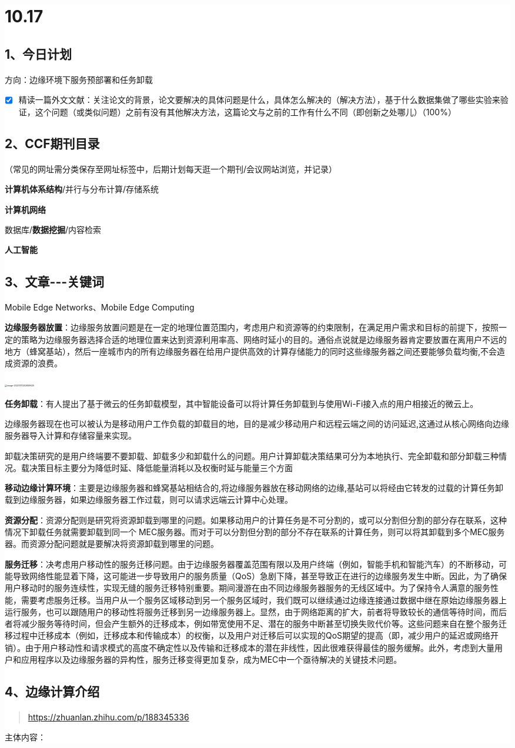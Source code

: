 # 10.17

## 1、今日计划

方向：边缘环境下服务预部署和任务卸载

- [x] 精读一篇外文文献：关注论文的背景，论文要解决的具体问题是什么，具体怎么解决的（解决方法），基于什么数据集做了哪些实验来验证，这个问题（或类似问题）之前有没有其他解决方法，这篇论文与之前的工作有什么不同（即创新之处哪儿）（100%）

## 2、CCF期刊目录

（常见的网址需分类保存至网址标签中，后期计划每天逛一个期刊/会议网站浏览，并记录）

**计算机体系结构**/并行与分布计算/存储系统

**计算机网络** 

数据库/**数据挖掘**/内容检索

**人工智能**

## 3、文章---关键词

Mobile Edge Networks、Mobile Edge Computing

**边缘服务器放置**：边缘服务放置问题是在一定的地理位置范围内，考虑用户和资源等的约束限制，在满足用户需求和目标的前提下，按照一定的策略为边缘服务器选择合适的地理位置来达到资源利用率高、网络时延小的目的。通俗点说就是边缘服务器肯定要放置在离用户不远的地方（蜂窝基站），然后一座城市内的所有边缘服务器在给用户提供高效的计算存储能力的同时这些缘服务器之间还要能够负载均衡,不会造成资源的浪费。

<img src="C:\Users\zhangyi\AppData\Roaming\Typora\typora-user-images\image-20221011202659625.png" alt="image-20221011202659625" style="zoom:25%;" />

**任务卸载**：有人提出了基于微云的任务卸载模型，其中智能设备可以将计算任务卸载到与使用Wi-Fi接入点的用户相接近的微云上。

边缘服务器现在也可以被认为是移动用户工作负载的卸载目的地，目的是减少移动用户和远程云端之间的访问延迟,这通过从核心网络向边缘服务器导入计算和存储容量来实现。

卸载决策研究的是用户终端要不要卸载、卸载多少和卸载什么的问题。用户计算卸载决策结果可分为本地执行、完全卸载和部分卸载三种情况。载决策目标主要分为降低时延、降低能量消耗以及权衡时延与能量三个方面

**移动边缘计算环境**：主要是边缘服务器和蜂窝基站相结合的,将边缘服务器放在移动网络的边缘,基站可以将经由它转发的过载的计算任务卸载到边缘服务器，如果边缘服务器工作过载，则可以请求远端云计算中心处理。

**资源分配**：资源分配则是研究将资源卸载到哪里的问题。如果移动用户的计算任务是不可分割的，或可以分割但分割的部分存在联系，这种情况下卸载任务就需要卸载到同一个 MEC服务器。而对于可以分割但分割的部分不存在联系的计算任务，则可以将其卸载到多个MEC服务器。而资源分配问题就是要解决将资源卸载到哪里的问题。

**服务迁移**：决考虑用户移动性的服务迁移问题。由于边缘服务器覆盖范围有限以及用户终端（例如，智能手机和智能汽车）的不断移动，可能导致网络性能显着下降，这可能进一步导致用户的服务质量（QoS）急剧下降，甚至导致正在进行的边缘服务发生中断。因此，为了确保用户移动时的服务连续性，实现无缝的服务迁移特别重要。期间漫游在由不同边缘服务器服务的无线区域中。为了保持令人满意的服务性能，需要考虑服务迁移。当用户从一个服务区域移动到另一个服务区域时，我们既可以继续通过边缘连接通过数据中继在原始边缘服务器上运行服务，也可以跟随用户的移动性将服务迁移到另一边缘服务器上。显然，由于网络距离的扩大，前者将导致较长的通信等待时间，而后者将减少服务等待时间，但会产生额外的迁移成本，例如带宽使用不足、潜在的服务中断甚至切换失败代价等。这些问题来自在整个服务迁移过程中迁移成本（例如，迁移成本和传输成本）的权衡，以及用户对迁移后可以实现的QoS期望的提高（即，减少用户的延迟或网络开销）。由于用户移动性和请求模式的高度不确定性以及传输和迁移成本的潜在非线性，因此很难获得最佳的服务缓解。此外，考虑到大量用户和应用程序以及边缘服务器的异构性，服务迁移变得更加复杂，成为MEC中一个亟待解决的关键技术问题。

## 4、边缘计算介绍

> https://zhuanlan.zhihu.com/p/188345336

主体内容：
